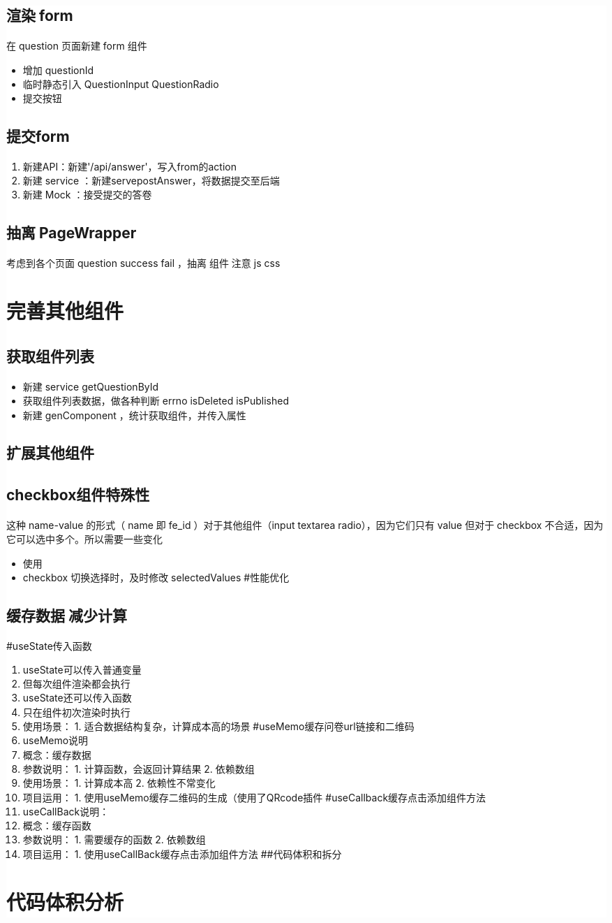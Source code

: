 ## 渲染 form
在 question 页面新建 form 组件
- 增加 questionId
- 临时静态引入 QuestionInput QuestionRadio
- 提交按钮
## 提交form
1. 新建API：新建'/api/answer'，写入from的action
2. 新建 service ：新建servepostAnswer，将数据提交至后端
3. 新建 Mock ：接受提交的答卷
## 抽离 PageWrapper
考虑到各个页面 question success fail ，抽离 <PageWrapper> 组件
注意 js css
# 完善其他组件
## 获取组件列表
- 新建 service getQuestionById
- 获取组件列表数据，做各种判断 errno isDeleted isPublished
- 新建 genComponent ，统计获取组件，并传入属性
## 扩展其他组件
## checkbox组件特殊性
这种 name-value 的形式（ name 即 fe_id ）对于其他组件（input textarea radio），因为它们只有 value
但对于 checkbox 不合适，因为它可以选中多个。所以需要一些变化
- 使用 <input type="hidden" name={fe_id} values={selectedValues}>
- checkbox 切换选择时，及时修改 selectedValues
#性能优化
## 缓存数据 减少计算
#useState传入函数
1. useState可以传入普通变量
  1. 但每次组件渲染都会执行
2. useState还可以传入函数
  1. 只在组件初次渲染时执行
  2. 使用场景：
    1. 适合数据结构复杂，计算成本高的场景
#useMemo缓存问卷url链接和二维码
1. useMemo说明
  1. 概念：缓存数据
  2. 参数说明：
    1. 计算函数，会返回计算结果
    2. 依赖数组
  3. 使用场景：
    1. 计算成本高
    2. 依赖性不常变化
  4. 项目运用：
    1. 使用useMemo缓存二维码的生成（使用了QRcode插件
#useCallback缓存点击添加组件方法
1. useCallBack说明：
  1. 概念：缓存函数
  2. 参数说明：
    1. 需要缓存的函数
    2. 依赖数组
  3. 项目运用：
    1. 使用useCallBack缓存点击添加组件方法
##代码体积和拆分
# 代码体积分析